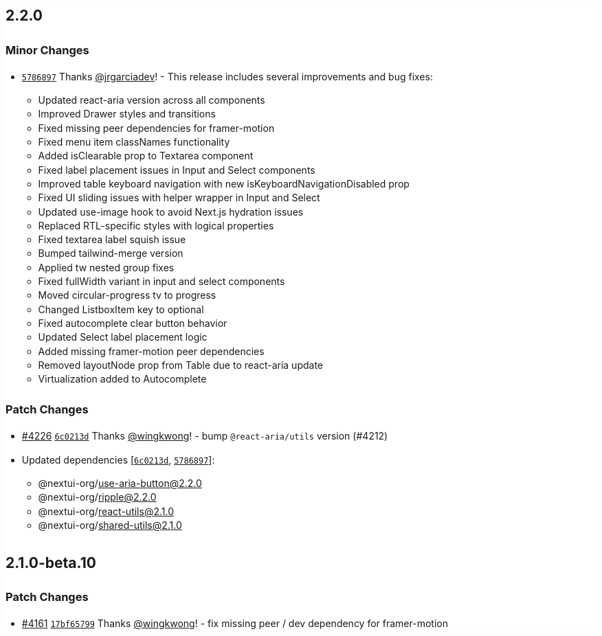 ## 2.2.0

### Minor Changes

- [`5786897`](https://github.com/nextui-org/nextui/commit/5786897b9950d95c12351dacd2fb41bb1e298201) Thanks [@jrgarciadev](https://github.com/jrgarciadev)! - This release includes several improvements and bug fixes:

  - Updated react-aria version across all components
  - Improved Drawer styles and transitions
  - Fixed missing peer dependencies for framer-motion
  - Fixed menu item classNames functionality
  - Added isClearable prop to Textarea component
  - Fixed label placement issues in Input and Select components
  - Improved table keyboard navigation with new isKeyboardNavigationDisabled prop
  - Fixed UI sliding issues with helper wrapper in Input and Select
  - Updated use-image hook to avoid Next.js hydration issues
  - Replaced RTL-specific styles with logical properties
  - Fixed textarea label squish issue
  - Bumped tailwind-merge version
  - Applied tw nested group fixes
  - Fixed fullWidth variant in input and select components
  - Moved circular-progress tv to progress
  - Changed ListboxItem key to optional
  - Fixed autocomplete clear button behavior
  - Updated Select label placement logic
  - Added missing framer-motion peer dependencies
  - Removed layoutNode prop from Table due to react-aria update
  - Virtualization added to Autocomplete

### Patch Changes

- [#4226](https://github.com/nextui-org/nextui/pull/4226) [`6c0213d`](https://github.com/nextui-org/nextui/commit/6c0213dfc805aa3c793763c0b25f53b2b80c24dc) Thanks [@wingkwong](https://github.com/wingkwong)! - bump `@react-aria/utils` version (#4212)

- Updated dependencies [[`6c0213d`](https://github.com/nextui-org/nextui/commit/6c0213dfc805aa3c793763c0b25f53b2b80c24dc), [`5786897`](https://github.com/nextui-org/nextui/commit/5786897b9950d95c12351dacd2fb41bb1e298201)]:
  - @nextui-org/use-aria-button@2.2.0
  - @nextui-org/ripple@2.2.0
  - @nextui-org/react-utils@2.1.0
  - @nextui-org/shared-utils@2.1.0

## 2.1.0-beta.10

### Patch Changes

- [#4161](https://github.com/nextui-org/nextui/pull/4161) [`17bf65799`](https://github.com/nextui-org/nextui/commit/17bf65799c39c2ee44ea9c0b23aa80315b2a5083) Thanks [@wingkwong](https://github.com/wingkwong)! - fix missing peer / dev dependency for framer-motion
